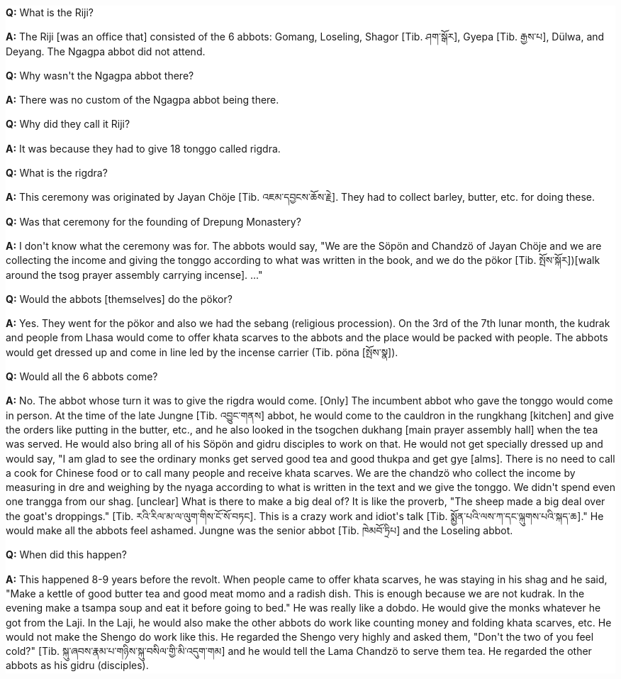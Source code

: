 **Q:**  What is the Riji?   

**A:**  The Riji [was an office that] consisted of the 6 abbots: Gomang, Loseling, Shagor [Tib. ཤག་སྒོར], Gyepa [Tib. རྒྱས་པ], Dülwa, and Deyang. The Ngagpa abbot did not attend.   

**Q:**  Why wasn't the Ngagpa abbot there?   

**A:**  There was no custom of the Ngagpa abbot being there.   

**Q:**  Why did they call it Riji?   

**A:**  It was because they had to give 18 tonggo called rigdra.   

**Q:**  What is the rigdra?   

**A:**  This ceremony was originated by Jayan Chöje [Tib. འཇམ་དབྱངས་ཆོས་རྗེ]. They had to collect barley, butter, etc. for doing these.   

**Q:**  Was that ceremony for the founding of Drepung Monastery?   

**A:**  I don't know what the ceremony was for. The abbots would say, "We are the Söpön and Chandzö of Jayan Chöje and we are collecting the income and giving the tonggo according to what was written in the book, and we do the pökor [Tib. སྤོས་སྐོར])[walk around the tsog prayer assembly carrying incense]. ..."   

**Q:**  Would the abbots [themselves] do the pökor?   

**A:**  Yes. They went for the pökor and also we had the sebang (religious procession). On the 3rd of the 7th lunar month, the kudrak and people from Lhasa would come to offer khata scarves to the abbots and the place would be packed with people. The abbots would get dressed up and come in line led by the incense carrier (Tib. pöna [སྤོས་སྣ]).   

**Q:**  Would all the 6 abbots come?   

**A:**  No. The abbot whose turn it was to give the rigdra would come. [Only] The incumbent abbot who gave the tonggo would come in person. At the time of the late Jungne [Tib. འབྱུང་གནས] abbot, he would come to the cauldron in the rungkhang [kitchen] and give the orders like putting in the butter, etc., and he also looked in the tsogchen dukhang [main prayer assembly hall] when the tea was served. He would also bring all of his Söpön and gidru disciples to work on that. He would not get specially dressed up and would say, "I am glad to see the ordinary monks get served good tea and good thukpa and get gye [alms]. There is no need to call a cook for Chinese food or to call many people and receive khata scarves. We are the chandzö who collect the income by measuring in dre and weighing by the nyaga according to what is written in the text and we give the tonggo. We didn't spend even one trangga from our shag. [unclear] What is there to make a big deal of? It is like the proverb, "The sheep made a big deal over the goat's droppings." [Tib. རའི་རིལ་མ་ལ་ལུག་གིས་ངོ་སོ་བཏང]. This is a crazy work and idiot's talk [Tib. སྨྱོན་པའི་ལས་ཀ་དང་ལྐུགས་པའི་སྐད་ཆ]." He would make all the abbots feel ashamed. Jungne was the senior abbot [Tib. ཁེམབོ་ཏྲིཔ] and the Loseling abbot.   

**Q:**  When did this happen?   

**A:**  This happened 8-9 years before the revolt. When people came to offer khata scarves, he was staying in his shag and he said, "Make a kettle of good butter tea and good meat momo and a radish dish. This is enough because we are not kudrak. In the evening make a tsampa soup and eat it before going to bed." He was really like a dobdo. He would give the monks whatever he got from the Laji. In the Laji, he would also make the other abbots do work like counting money and folding khata scarves, etc. He would not make the Shengo do work like this. He regarded the Shengo very highly and asked them, "Don't the two of you feel cold?" [Tib. སྐུ་ཞབས་རྣམ་པ་གཉིས་སྐུ་བསིལ་གྱི་མི་འདུག་གམ] and he would tell the Lama Chandzö to serve them tea. He regarded the other abbots as his gidru (disciples).   
